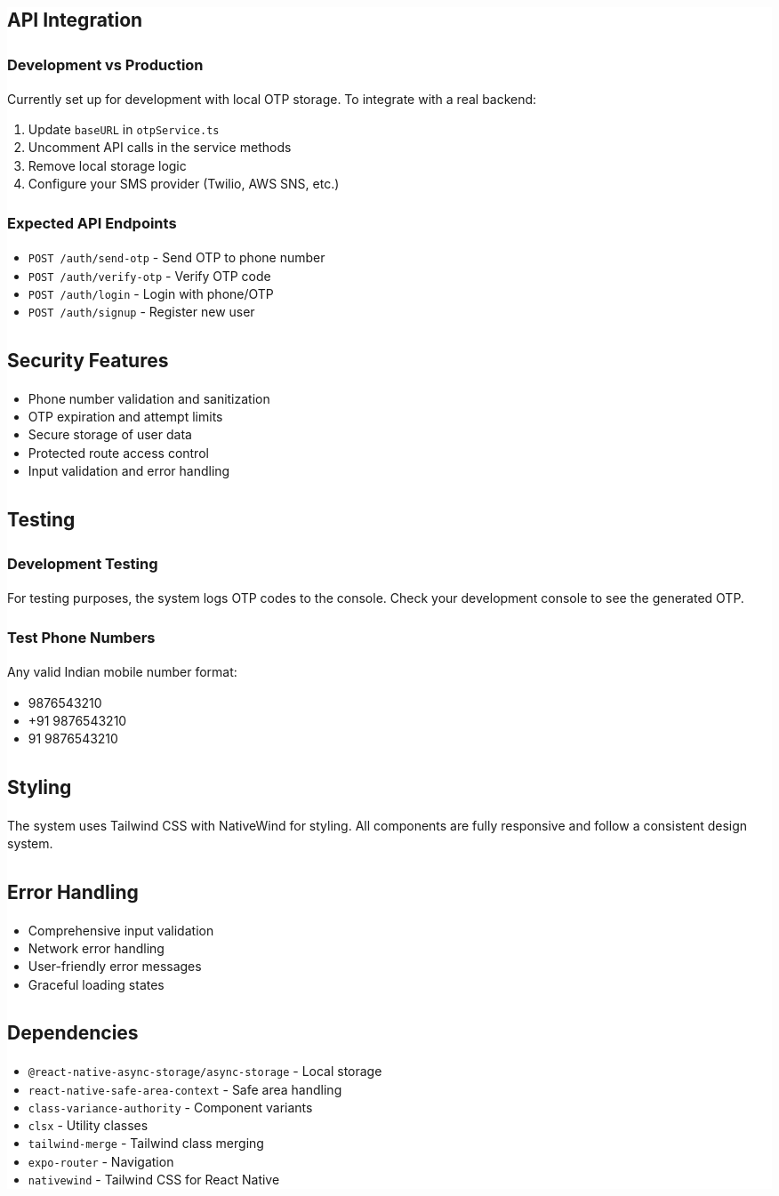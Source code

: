 ## API Integration

### Development vs Production
Currently set up for development with local OTP storage. To integrate with a real backend:

1. Update `baseURL` in `otpService.ts`
2. Uncomment API calls in the service methods
3. Remove local storage logic
4. Configure your SMS provider (Twilio, AWS SNS, etc.)

### Expected API Endpoints
- `POST /auth/send-otp` - Send OTP to phone number
- `POST /auth/verify-otp` - Verify OTP code
- `POST /auth/login` - Login with phone/OTP
- `POST /auth/signup` - Register new user

## Security Features
- Phone number validation and sanitization
- OTP expiration and attempt limits
- Secure storage of user data
- Protected route access control
- Input validation and error handling

## Testing

### Development Testing
For testing purposes, the system logs OTP codes to the console. Check your development console to see the generated OTP.

### Test Phone Numbers
Any valid Indian mobile number format:
- 9876543210
- +91 9876543210
- 91 9876543210

## Styling
The system uses Tailwind CSS with NativeWind for styling. All components are fully responsive and follow a consistent design system.

## Error Handling
- Comprehensive input validation
- Network error handling
- User-friendly error messages
- Graceful loading states

## Dependencies
- `@react-native-async-storage/async-storage` - Local storage
- `react-native-safe-area-context` - Safe area handling
- `class-variance-authority` - Component variants
- `clsx` - Utility classes
- `tailwind-merge` - Tailwind class merging
- `expo-router` - Navigation
- `nativewind` - Tailwind CSS for React Native
